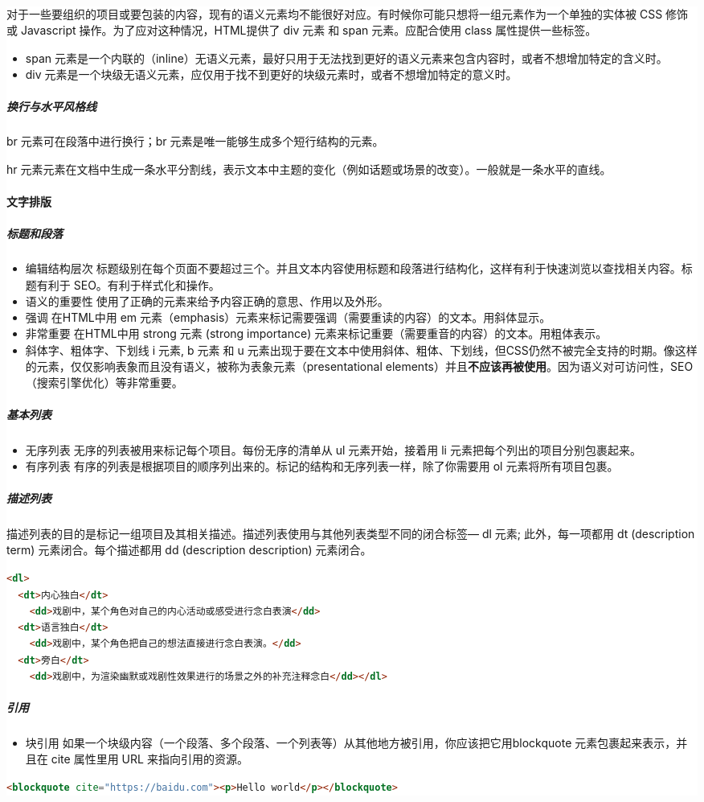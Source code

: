 对于一些要组织的项目或要包装的内容，现有的语义元素均不能很好对应。有时候你可能只想将一组元素作为一个单独的实体被 CSS 修饰或 Javascript 操作。为了应对这种情况，HTML提供了 div 元素 和 span 元素。应配合使用 class 属性提供一些标签。

+ span 元素是一个内联的（inline）无语义元素，最好只用于无法找到更好的语义元素来包含内容时，或者不想增加特定的含义时。
+ div 元素是一个块级无语义元素，应仅用于找不到更好的块级元素时，或者不想增加特定的意义时。

##### 换行与水平风格线

br 元素可在段落中进行换行；br 元素是唯一能够生成多个短行结构的元素。

hr 元素元素在文档中生成一条水平分割线，表示文本中主题的变化（例如话题或场景的改变）。一般就是一条水平的直线。


#### 文字排版

##### 标题和段落

+ 编辑结构层次
标题级别在每个页面不要超过三个。并且文本内容使用标题和段落进行结构化，这样有利于快速浏览以查找相关内容。标题有利于 SEO。有利于样式化和操作。
+ 语义的重要性
使用了正确的元素来给予内容正确的意思、作用以及外形。
+ 强调
在HTML中用 em 元素（emphasis）元素来标记需要强调（需要重读的内容）的文本。用斜体显示。
+ 非常重要
在HTML中用 strong 元素 (strong importance) 元素来标记重要（需要重音的内容）的文本。用粗体表示。
+ 斜体字、粗体字、下划线
i 元素, b 元素 和 u 元素出现于要在文本中使用斜体、粗体、下划线，但CSS仍然不被完全支持的时期。像这样的元素，仅仅影响表象而且没有语义，被称为表象元素（presentational elements）并且**不应该再被使用**。因为语义对可访问性，SEO（搜索引擎优化）等非常重要。

##### 基本列表

+ 无序列表
无序的列表被用来标记每个项目。每份无序的清单从 ul 元素开始，接着用 li 元素把每个列出的项目分别包裹起来。
+ 有序列表
有序的列表是根据项目的顺序列出来的。标记的结构和无序列表一样，除了你需要用 ol 元素将所有项目包裹。

##### 描述列表

描述列表的目的是标记一组项目及其相关描述。描述列表使用与其他列表类型不同的闭合标签— dl 元素; 此外，每一项都用 dt (description term) 元素闭合。每个描述都用 dd (description description) 元素闭合。

```HTML
<dl>
  <dt>内心独白</dt>
    <dd>戏剧中，某个角色对自己的内心活动或感受进行念白表演</dd>
  <dt>语言独白</dt>
    <dd>戏剧中，某个角色把自己的想法直接进行念白表演。</dd>
  <dt>旁白</dt>
    <dd>戏剧中，为渲染幽默或戏剧性效果进行的场景之外的补充注释念白</dd></dl>
```

##### 引用

+ 块引用
如果一个块级内容（一个段落、多个段落、一个列表等）从其他地方被引用，你应该把它用blockquote 元素包裹起来表示，并且在 cite 属性里用 URL 来指向引用的资源。

```HTML
<blockquote cite="https://baidu.com"><p>Hello world</p></blockquote>
```
